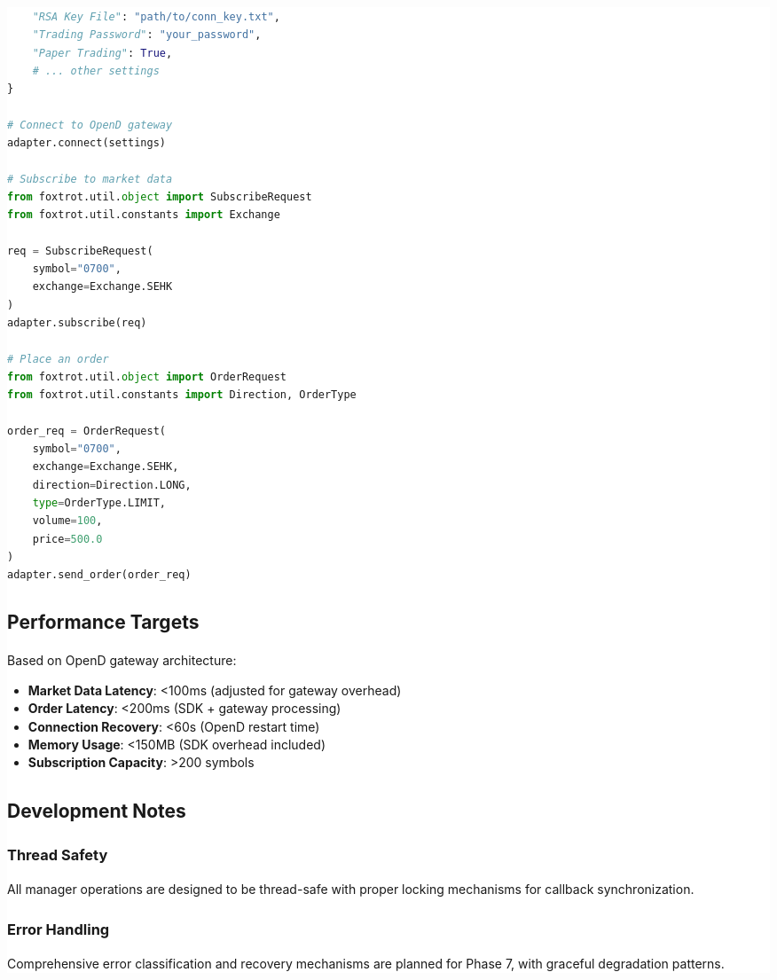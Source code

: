 ```python
    "RSA Key File": "path/to/conn_key.txt",
    "Trading Password": "your_password",
    "Paper Trading": True,
    # ... other settings
}

# Connect to OpenD gateway
adapter.connect(settings)

# Subscribe to market data
from foxtrot.util.object import SubscribeRequest
from foxtrot.util.constants import Exchange

req = SubscribeRequest(
    symbol="0700",
    exchange=Exchange.SEHK
)
adapter.subscribe(req)

# Place an order
from foxtrot.util.object import OrderRequest
from foxtrot.util.constants import Direction, OrderType

order_req = OrderRequest(
    symbol="0700",
    exchange=Exchange.SEHK,
    direction=Direction.LONG,
    type=OrderType.LIMIT,
    volume=100,
    price=500.0
)
adapter.send_order(order_req)
```

## Performance Targets

Based on OpenD gateway architecture:
- **Market Data Latency**: <100ms (adjusted for gateway overhead)
- **Order Latency**: <200ms (SDK + gateway processing)
- **Connection Recovery**: <60s (OpenD restart time)
- **Memory Usage**: <150MB (SDK overhead included)
- **Subscription Capacity**: >200 symbols

## Development Notes

### Thread Safety
All manager operations are designed to be thread-safe with proper locking mechanisms for callback synchronization.

### Error Handling
Comprehensive error classification and recovery mechanisms are planned for Phase 7, with graceful degradation patterns.
